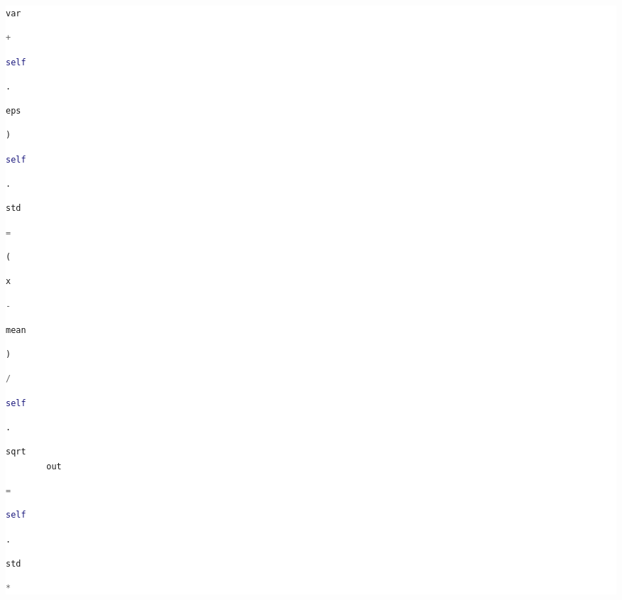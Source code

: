 ```python
var
```
```python
+
```
```python
self
```
```python
.
```
```python
eps
```
```python
)
```
```python
self
```
```python
.
```
```python
std
```
```python
=
```
```python
(
```
```python
x
```
```python
-
```
```python
mean
```
```python
)
```
```python
/
```
```python
self
```
```python
.
```
```python
sqrt
        out
```
```python
=
```
```python
self
```
```python
.
```
```python
std
```
```python
*
```